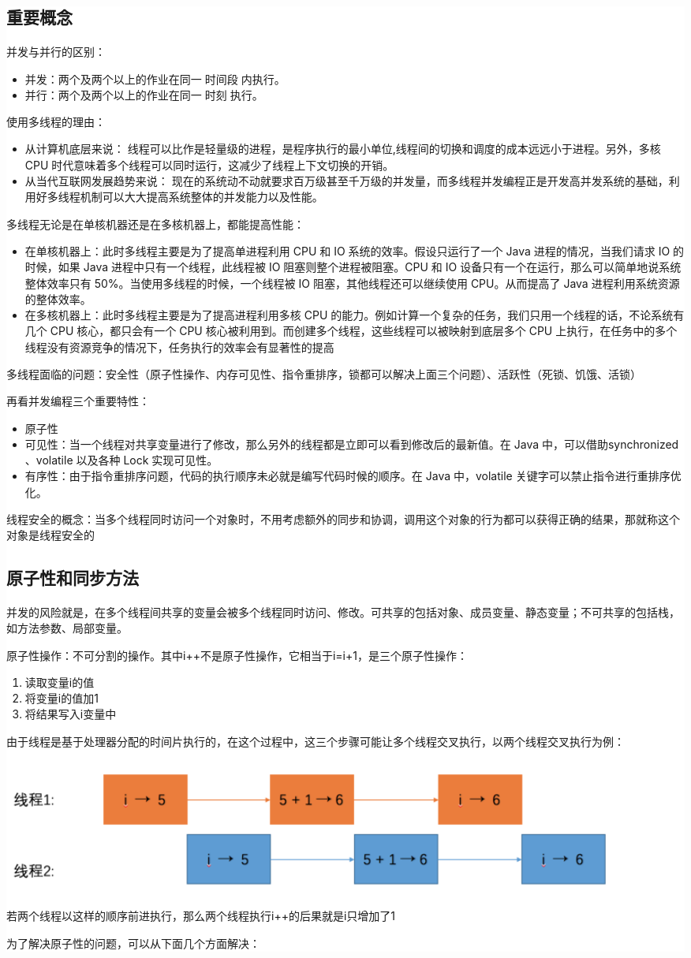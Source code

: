 ## 重要概念

并发与并行的区别：

* 并发：两个及两个以上的作业在同一 时间段 内执行。
* 并行：两个及两个以上的作业在同一 时刻 执行。

使用多线程的理由：

* 从计算机底层来说： 线程可以比作是轻量级的进程，是程序执行的最小单位,线程间的切换和调度的成本远远小于进程。另外，多核 CPU 时代意味着多个线程可以同时运行，这减少了线程上下文切换的开销。
* 从当代互联网发展趋势来说： 现在的系统动不动就要求百万级甚至千万级的并发量，而多线程并发编程正是开发高并发系统的基础，利用好多线程机制可以大大提高系统整体的并发能力以及性能。

多线程无论是在单核机器还是在多核机器上，都能提高性能：

* 在单核机器上：此时多线程主要是为了提高单进程利用 CPU 和 IO 系统的效率。假设只运行了一个 Java 进程的情况，当我们请求 IO 的时候，如果 Java 进程中只有一个线程，此线程被 IO 阻塞则整个进程被阻塞。CPU 和 IO 设备只有一个在运行，那么可以简单地说系统整体效率只有 50%。当使用多线程的时候，一个线程被 IO 阻塞，其他线程还可以继续使用 CPU。从而提高了 Java 进程利用系统资源的整体效率。
* 在多核机器上：此时多线程主要是为了提高进程利用多核 CPU 的能力。例如计算一个复杂的任务，我们只用一个线程的话，不论系统有几个 CPU 核心，都只会有一个 CPU 核心被利用到。而创建多个线程，这些线程可以被映射到底层多个 CPU 上执行，在任务中的多个线程没有资源竞争的情况下，任务执行的效率会有显著性的提高

多线程面临的问题：安全性（原子性操作、内存可见性、指令重排序，锁都可以解决上面三个问题）、活跃性（死锁、饥饿、活锁）

再看并发编程三个重要特性：

* 原子性
* 可见性：当一个线程对共享变量进行了修改，那么另外的线程都是立即可以看到修改后的最新值。在 Java 中，可以借助synchronized 、volatile 以及各种 Lock 实现可见性。
* 有序性：由于指令重排序问题，代码的执行顺序未必就是编写代码时候的顺序。在 Java 中，volatile 关键字可以禁止指令进行重排序优化。


线程安全的概念：当多个线程同时访问一个对象时，不用考虑额外的同步和协调，调用这个对象的行为都可以获得正确的结果，那就称这个对象是线程安全的


## 原子性和同步方法

并发的风险就是，在多个线程间共享的变量会被多个线程同时访问、修改。可共享的包括对象、成员变量、静态变量；不可共享的包括栈，如方法参数、局部变量。

原子性操作：不可分割的操作。其中i++不是原子性操作，它相当于i=i+1，是三个原子性操作：

1. 读取变量i的值
2. 将变量i的值加1
3. 将结果写入i变量中

由于线程是基于处理器分配的时间片执行的，在这个过程中，这三个步骤可能让多个线程交叉执行，以两个线程交叉执行为例：

![QQ图片20220810231049](QQ图片20220810231049.png)

若两个线程以这样的顺序前进执行，那么两个线程执行i++的后果就是i只增加了1

为了解决原子性的问题，可以从下面几个方面解决：
